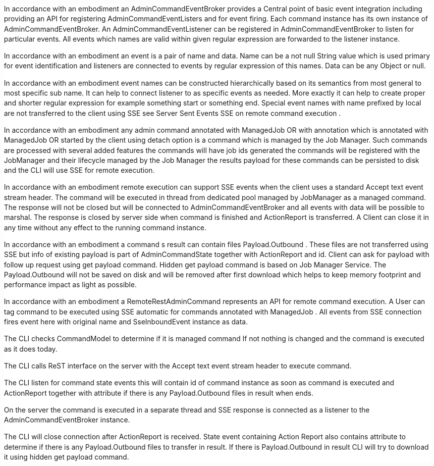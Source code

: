 In accordance with an embodiment an AdminCommandEventBroker provides a Central point of basic event integration including providing an API for registering AdminCommandEventListers and for event firing. Each command instance has its own instance of AdminCommandEventBroker. An AdminCommandEventListener can be registered in AdminCommandEventBroker to listen for particular events. All events which names are valid within given regular expression are forwarded to the listener instance.

In accordance with an embodiment an event is a pair of name and data. Name can be a not null String value which is used primary for event identification and listeners are connected to events by regular expression of this names. Data can be any Object or null.

In accordance with an embodiment event names can be constructed hierarchically based on its semantics from most general to most specific sub name. It can help to connect listener to as specific events as needed. More exactly it can help to create proper and shorter regular expression for example something start or something end. Special event names with name prefixed by local are not transferred to the client using SSE see Server Sent Events SSE on remote command execution .

In accordance with an embodiment any admin command annotated with ManagedJob OR with annotation which is annotated with ManagedJob OR started by the client using detach option is a command which is managed by the Job Manager. Such commands are processed with several added features the commands will have job ids generated the commands will be registered with the JobManager and their lifecycle managed by the Job Manager the results payload for these commands can be persisted to disk and the CLI will use SSE for remote execution.

In accordance with an embodiment remote execution can support SSE events when the client uses a standard Accept text event stream header. The command will be executed in thread from dedicated pool managed by JobManager as a managed command. The response will not be closed but will be connected to AdminCommandEventBroker and all events with data will be possible to marshal. The response is closed by server side when command is finished and ActionReport is transferred. A Client can close it in any time without any effect to the running command instance.

In accordance with an embodiment a command s result can contain files Payload.Outbound . These files are not transferred using SSE but info of existing payload is part of AdminCommandState together with ActionReport and id. Client can ask for payload with follow up request using  get payload command. Hidden  get payload command is based on Job Manager Service. The Payload.Outbound will not be saved on disk and will be removed after first download which helps to keep memory footprint and performance impact as light as possible.

In accordance with an embodiment a RemoteRestAdminCommand represents an API for remote command execution. A User can tag command to be executed using SSE automatic for commands annotated with ManagedJob . All events from SSE connection fires event here with original name and SseInboundEvent instance as data.

The CLI checks CommandModel to determine if it is managed command If not nothing is changed and the command is executed as it does today.

The CLI calls ReST interface on the server with the Accept text event stream header to execute command.

The CLI listen for command state events this will contain id of command instance as soon as command is executed and ActionReport together with attribute if there is any Payload.Outbound files in result when ends.

On the server the command is executed in a separate thread and SSE response is connected as a listener to the AdminCommandEventBroker instance.

The CLI will close connection after ActionReport is received. State event containing Action Report also contains attribute to determine if there is any Payload.Outbound files to transfer in result. If there is Payload.Outbound in result CLI will try to download it using hidden  get payload command.
